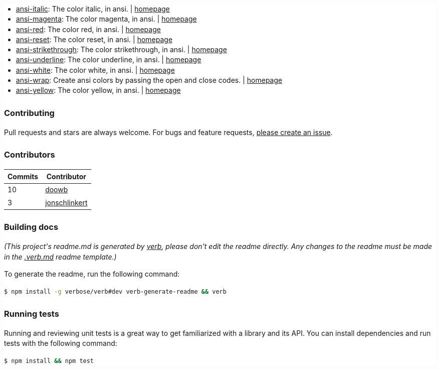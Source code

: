 * [ansi-italic](https://www.npmjs.com/package/ansi-italic): The color italic, in ansi. | [homepage](https://github.com/jonschlinkert/ansi-italic "The color italic, in ansi.")
* [ansi-magenta](https://www.npmjs.com/package/ansi-magenta): The color magenta, in ansi. | [homepage](https://github.com/jonschlinkert/ansi-magenta "The color magenta, in ansi.")
* [ansi-red](https://www.npmjs.com/package/ansi-red): The color red, in ansi. | [homepage](https://github.com/jonschlinkert/ansi-red "The color red, in ansi.")
* [ansi-reset](https://www.npmjs.com/package/ansi-reset): The color reset, in ansi. | [homepage](https://github.com/jonschlinkert/ansi-reset "The color reset, in ansi.")
* [ansi-strikethrough](https://www.npmjs.com/package/ansi-strikethrough): The color strikethrough, in ansi. | [homepage](https://github.com/jonschlinkert/ansi-strikethrough "The color strikethrough, in ansi.")
* [ansi-underline](https://www.npmjs.com/package/ansi-underline): The color underline, in ansi. | [homepage](https://github.com/jonschlinkert/ansi-underline "The color underline, in ansi.")
* [ansi-white](https://www.npmjs.com/package/ansi-white): The color white, in ansi. | [homepage](https://github.com/jonschlinkert/ansi-white "The color white, in ansi.")
* [ansi-wrap](https://www.npmjs.com/package/ansi-wrap): Create ansi colors by passing the open and close codes. | [homepage](https://github.com/jonschlinkert/ansi-wrap "Create ansi colors by passing the open and close codes.")
* [ansi-yellow](https://www.npmjs.com/package/ansi-yellow): The color yellow, in ansi. | [homepage](https://github.com/jonschlinkert/ansi-yellow "The color yellow, in ansi.")

### Contributing

Pull requests and stars are always welcome. For bugs and feature requests, [please create an issue](../../issues/new).

### Contributors

| **Commits** | **Contributor** |  
| --- | --- |  
| 10 | [doowb](https://github.com/doowb) |  
| 3  | [jonschlinkert](https://github.com/jonschlinkert) |  

### Building docs

_(This project's readme.md is generated by [verb](https://github.com/verbose/verb-generate-readme), please don't edit the readme directly. Any changes to the readme must be made in the [.verb.md](.verb.md) readme template.)_

To generate the readme, run the following command:

```sh
$ npm install -g verbose/verb#dev verb-generate-readme && verb
```

### Running tests

Running and reviewing unit tests is a great way to get familiarized with a library and its API. You can install dependencies and run tests with the following command:

```sh
$ npm install && npm test
```
